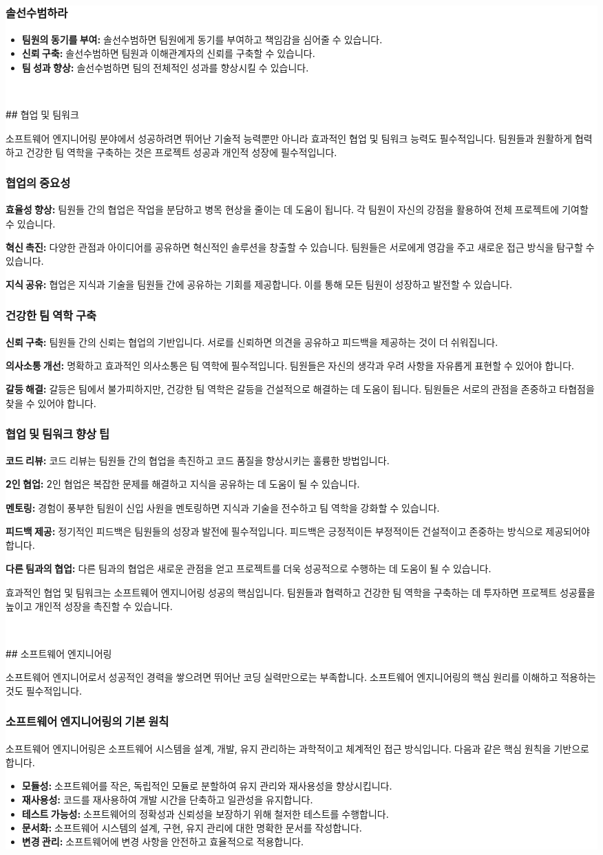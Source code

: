 ### 솔선수범하라



- **팀원의 동기를 부여:** 솔선수범하면 팀원에게 동기를 부여하고 책임감을 심어줄 수 있습니다.
- **신뢰 구축:** 솔선수범하면 팀원과 이해관계자의 신뢰를 구축할 수 있습니다.
- **팀 성과 향상:** 솔선수범하면 팀의 전체적인 성과를 향상시킬 수 있습니다.

<p>&nbsp;</p>
## 협업 및 팀워크

소프트웨어 엔지니어링 분야에서 성공하려면 뛰어난 기술적 능력뿐만 아니라 효과적인 협업 및 팀워크 능력도 필수적입니다. 팀원들과 원활하게 협력하고 건강한 팀 역학을 구축하는 것은 프로젝트 성공과 개인적 성장에 필수적입니다.

### 협업의 중요성

**효율성 향상:** 팀원들 간의 협업은 작업을 분담하고 병목 현상을 줄이는 데 도움이 됩니다. 각 팀원이 자신의 강점을 활용하여 전체 프로젝트에 기여할 수 있습니다.

**혁신 촉진:** 다양한 관점과 아이디어를 공유하면 혁신적인 솔루션을 창출할 수 있습니다. 팀원들은 서로에게 영감을 주고 새로운 접근 방식을 탐구할 수 있습니다.

**지식 공유:** 협업은 지식과 기술을 팀원들 간에 공유하는 기회를 제공합니다. 이를 통해 모든 팀원이 성장하고 발전할 수 있습니다.

### 건강한 팀 역학 구축

**신뢰 구축:** 팀원들 간의 신뢰는 협업의 기반입니다. 서로를 신뢰하면 의견을 공유하고 피드백을 제공하는 것이 더 쉬워집니다.

**의사소통 개선:** 명확하고 효과적인 의사소통은 팀 역학에 필수적입니다. 팀원들은 자신의 생각과 우려 사항을 자유롭게 표현할 수 있어야 합니다.

**갈등 해결:** 갈등은 팀에서 불가피하지만, 건강한 팀 역학은 갈등을 건설적으로 해결하는 데 도움이 됩니다. 팀원들은 서로의 관점을 존중하고 타협점을 찾을 수 있어야 합니다.

### 협업 및 팀워크 향상 팁

**코드 리뷰:** 코드 리뷰는 팀원들 간의 협업을 촉진하고 코드 품질을 향상시키는 훌륭한 방법입니다.

**2인 협업:** 2인 협업은 복잡한 문제를 해결하고 지식을 공유하는 데 도움이 될 수 있습니다.

**멘토링:** 경험이 풍부한 팀원이 신입 사원을 멘토링하면 지식과 기술을 전수하고 팀 역학을 강화할 수 있습니다.

**피드백 제공:** 정기적인 피드백은 팀원들의 성장과 발전에 필수적입니다. 피드백은 긍정적이든 부정적이든 건설적이고 존중하는 방식으로 제공되어야 합니다.

**다른 팀과의 협업:** 다른 팀과의 협업은 새로운 관점을 얻고 프로젝트를 더욱 성공적으로 수행하는 데 도움이 될 수 있습니다.

효과적인 협업 및 팀워크는 소프트웨어 엔지니어링 성공의 핵심입니다. 팀원들과 협력하고 건강한 팀 역학을 구축하는 데 투자하면 프로젝트 성공률을 높이고 개인적 성장을 촉진할 수 있습니다.

<p>&nbsp;</p>
## 소프트웨어 엔지니어링

소프트웨어 엔지니어로서 성공적인 경력을 쌓으려면 뛰어난 코딩 실력만으로는 부족합니다. 소프트웨어 엔지니어링의 핵심 원리를 이해하고 적용하는 것도 필수적입니다.

### 소프트웨어 엔지니어링의 기본 원칙

소프트웨어 엔지니어링은 소프트웨어 시스템을 설계, 개발, 유지 관리하는 과학적이고 체계적인 접근 방식입니다. 다음과 같은 핵심 원칙을 기반으로 합니다.

- **모듈성:** 소프트웨어를 작은, 독립적인 모듈로 분할하여 유지 관리와 재사용성을 향상시킵니다.
- **재사용성:** 코드를 재사용하여 개발 시간을 단축하고 일관성을 유지합니다.
- **테스트 가능성:** 소프트웨어의 정확성과 신뢰성을 보장하기 위해 철저한 테스트를 수행합니다.
- **문서화:** 소프트웨어 시스템의 설계, 구현, 유지 관리에 대한 명확한 문서를 작성합니다.
- **변경 관리:** 소프트웨어에 변경 사항을 안전하고 효율적으로 적용합니다.
